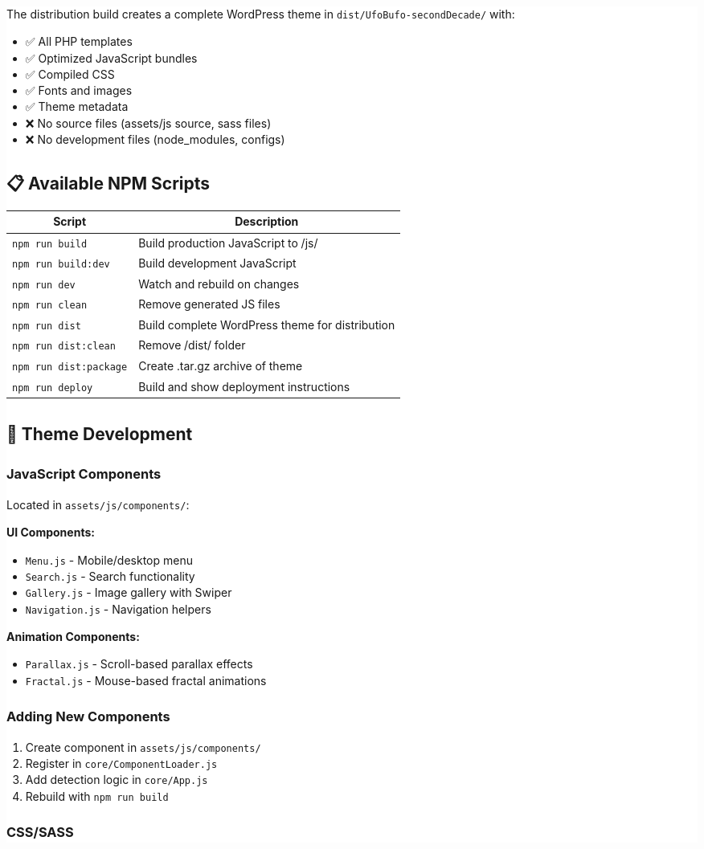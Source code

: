 The distribution build creates a complete WordPress theme in `dist/UfoBufo-secondDecade/` with:
- ✅ All PHP templates
- ✅ Optimized JavaScript bundles
- ✅ Compiled CSS
- ✅ Fonts and images
- ✅ Theme metadata
- ❌ No source files (assets/js source, sass files)
- ❌ No development files (node_modules, configs)

## 📋 Available NPM Scripts

| Script | Description |
|--------|-------------|
| `npm run build` | Build production JavaScript to /js/ |
| `npm run build:dev` | Build development JavaScript |
| `npm run dev` | Watch and rebuild on changes |
| `npm run clean` | Remove generated JS files |
| `npm run dist` | Build complete WordPress theme for distribution |
| `npm run dist:clean` | Remove /dist/ folder |
| `npm run dist:package` | Create .tar.gz archive of theme |
| `npm run deploy` | Build and show deployment instructions |

## 🎨 Theme Development

### JavaScript Components

Located in `assets/js/components/`:

**UI Components:**
- `Menu.js` - Mobile/desktop menu
- `Search.js` - Search functionality
- `Gallery.js` - Image gallery with Swiper
- `Navigation.js` - Navigation helpers

**Animation Components:**
- `Parallax.js` - Scroll-based parallax effects
- `Fractal.js` - Mouse-based fractal animations

### Adding New Components

1. Create component in `assets/js/components/`
2. Register in `core/ComponentLoader.js`
3. Add detection logic in `core/App.js`
4. Rebuild with `npm run build`

### CSS/SASS
